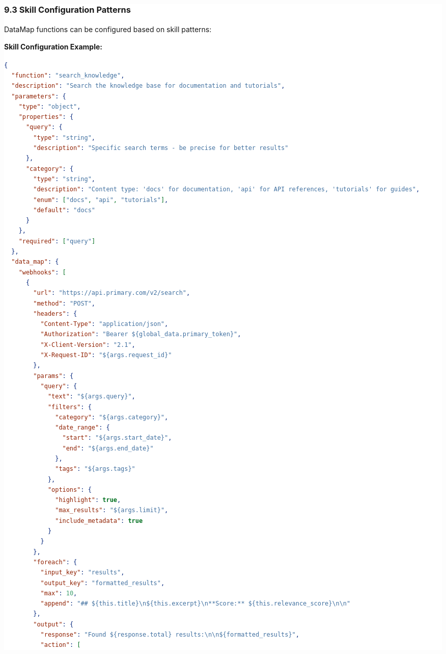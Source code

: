 ### 9.3 Skill Configuration Patterns

DataMap functions can be configured based on skill patterns:

**Skill Configuration Example:**
```json
{
  "function": "search_knowledge",
  "description": "Search the knowledge base for documentation and tutorials",
  "parameters": {
    "type": "object",
    "properties": {
      "query": {
        "type": "string",
        "description": "Specific search terms - be precise for better results"
      },
      "category": {
        "type": "string",
        "description": "Content type: 'docs' for documentation, 'api' for API references, 'tutorials' for guides",
        "enum": ["docs", "api", "tutorials"],
        "default": "docs"
      }
    },
    "required": ["query"]
  },
  "data_map": {
    "webhooks": [
      {
        "url": "https://api.primary.com/v2/search",
        "method": "POST",
        "headers": {
          "Content-Type": "application/json",
          "Authorization": "Bearer ${global_data.primary_token}",
          "X-Client-Version": "2.1",
          "X-Request-ID": "${args.request_id}"
        },
        "params": {
          "query": {
            "text": "${args.query}",
            "filters": {
              "category": "${args.category}",
              "date_range": {
                "start": "${args.start_date}",
                "end": "${args.end_date}"
              },
              "tags": "${args.tags}"
            },
            "options": {
              "highlight": true,
              "max_results": "${args.limit}",
              "include_metadata": true
            }
          }
        },
        "foreach": {
          "input_key": "results",
          "output_key": "formatted_results",
          "max": 10,
          "append": "## ${this.title}\n${this.excerpt}\n**Score:** ${this.relevance_score}\n\n"
        },
        "output": {
          "response": "Found ${response.total} results:\n\n${formatted_results}",
          "action": [
```